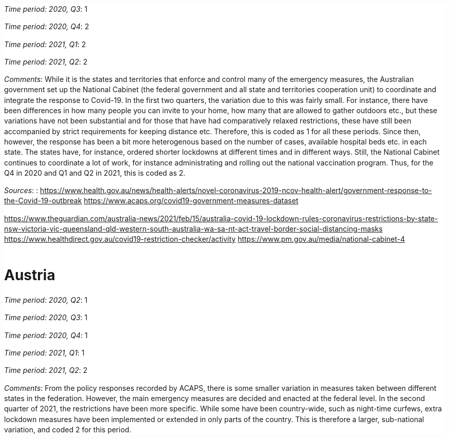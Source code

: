  
*Time period: 2020, Q3*: 1

 
*Time period: 2020, Q4*: 2

 
*Time period: 2021, Q1*: 2

 
*Time period: 2021, Q2*: 2

 

*Comments*:
 While it is the states and territories that enforce and control many of the emergency measures, the Australian government set up the National Cabinet (the federal government and all state and territories cooperation unit) to coordinate and integrate the response to Covid-19. In the first two quarters, the variation due to this was fairly small. For instance, there have been differences in how many people you can invite to your home, how many that are allowed to gather outdoors etc., but these variations have not been substantial and for those that have had comparatively relaxed restrictions, these have still been accompanied by strict requirements for keeping distance etc. Therefore, this is coded as 1 for all these periods. Since then, however, the response has been a bit more heterogenous based on the number of cases, available hospital beds etc. in each state. The states have, for instance, ordered shorter lockdowns at different times and in different ways. Still, the National Cabinet continues to coordinate a lot of work, for instance administrating and rolling out the national vaccination program. Thus, for the Q4 in 2020 and Q1 and Q2 in 2021, this is coded as 2. 

*Sources*:
 :
https://www.health.gov.au/news/health-alerts/novel-coronavirus-2019-ncov-health-alert/government-response-to-the-Covid-19-outbreak
https://www.acaps.org/covid19-government-measures-dataset

https://www.theguardian.com/australia-news/2021/feb/15/australia-covid-19-lockdown-rules-coronavirus-restrictions-by-state-nsw-victoria-vic-queensland-qld-western-south-australia-wa-sa-nt-act-travel-border-social-distancing-masks
https://www.healthdirect.gov.au/covid19-restriction-checker/activity
https://www.pm.gov.au/media/national-cabinet-4



# Austria 
*Time period: 2020, Q2*: 1

 
*Time period: 2020, Q3*: 1

 
*Time period: 2020, Q4*: 1

 
*Time period: 2021, Q1*: 1

 
*Time period: 2021, Q2*: 2

 

*Comments*:
 From the policy responses recorded by ACAPS, there is some smaller variation in measures taken between different states in the federation. However, the main emergency measures are decided and enacted at the federal level. In the second quarter of 2021, the restrictions have been more specific. While some have been country-wide, such as night-time curfews, extra lockdown measures have been implemented or extended in only parts of the country. This is therefore a larger, sub-national variation, and coded 2 for this period. 
